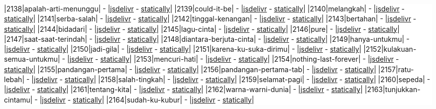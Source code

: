 |2138|apalah-arti-menunggu| - |[jsdelivr](https://cdn.jsdelivr.net/gh/dbchord/c4-1-3/1-5000/2001-2500/apalah-arti-menunggu.png) - [statically](https://cdn.statically.io/gh/dbchord/c4-1-3/i/1-5000/2001-2500/apalah-arti-menunggu.png)|
|2139|could-it-be| - |[jsdelivr](https://cdn.jsdelivr.net/gh/dbchord/c4-1-3/1-5000/2001-2500/could-it-be.png) - [statically](https://cdn.statically.io/gh/dbchord/c4-1-3/i/1-5000/2001-2500/could-it-be.png)|
|2140|melangkah| - |[jsdelivr](https://cdn.jsdelivr.net/gh/dbchord/c4-1-3/1-5000/2001-2500/melangkah.png) - [statically](https://cdn.statically.io/gh/dbchord/c4-1-3/i/1-5000/2001-2500/melangkah.png)|
|2141|serba-salah| - |[jsdelivr](https://cdn.jsdelivr.net/gh/dbchord/c4-1-3/1-5000/2001-2500/serba-salah.png) - [statically](https://cdn.statically.io/gh/dbchord/c4-1-3/i/1-5000/2001-2500/serba-salah.png)|
|2142|tinggal-kenangan| - |[jsdelivr](https://cdn.jsdelivr.net/gh/dbchord/c4-1-3/1-5000/2001-2500/tinggal-kenangan.png) - [statically](https://cdn.statically.io/gh/dbchord/c4-1-3/i/1-5000/2001-2500/tinggal-kenangan.png)|
|2143|bertahan| - |[jsdelivr](https://cdn.jsdelivr.net/gh/dbchord/c4-1-3/1-5000/2001-2500/bertahan.png) - [statically](https://cdn.statically.io/gh/dbchord/c4-1-3/i/1-5000/2001-2500/bertahan.png)|
|2144|bidadari| - |[jsdelivr](https://cdn.jsdelivr.net/gh/dbchord/c4-1-3/1-5000/2001-2500/bidadari.png) - [statically](https://cdn.statically.io/gh/dbchord/c4-1-3/i/1-5000/2001-2500/bidadari.png)|
|2145|lagu-cinta| - |[jsdelivr](https://cdn.jsdelivr.net/gh/dbchord/c4-1-3/1-5000/2001-2500/lagu-cinta.png) - [statically](https://cdn.statically.io/gh/dbchord/c4-1-3/i/1-5000/2001-2500/lagu-cinta.png)|
|2146|pure| - |[jsdelivr](https://cdn.jsdelivr.net/gh/dbchord/c4-1-3/1-5000/2001-2500/pure.png) - [statically](https://cdn.statically.io/gh/dbchord/c4-1-3/i/1-5000/2001-2500/pure.png)|
|2147|saat-saat-terindah| - |[jsdelivr](https://cdn.jsdelivr.net/gh/dbchord/c4-1-3/1-5000/2001-2500/saat-saat-terindah.png) - [statically](https://cdn.statically.io/gh/dbchord/c4-1-3/i/1-5000/2001-2500/saat-saat-terindah.png)|
|2148|diantara-berjuta-cinta| - |[jsdelivr](https://cdn.jsdelivr.net/gh/dbchord/c4-1-3/1-5000/2001-2500/diantara-berjuta-cinta.png) - [statically](https://cdn.statically.io/gh/dbchord/c4-1-3/i/1-5000/2001-2500/diantara-berjuta-cinta.png)|
|2149|hanya-untukmu| - |[jsdelivr](https://cdn.jsdelivr.net/gh/dbchord/c4-1-3/1-5000/2001-2500/hanya-untukmu.png) - [statically](https://cdn.statically.io/gh/dbchord/c4-1-3/i/1-5000/2001-2500/hanya-untukmu.png)|
|2150|jadi-gila| - |[jsdelivr](https://cdn.jsdelivr.net/gh/dbchord/c4-1-3/1-5000/2001-2500/jadi-gila.png) - [statically](https://cdn.statically.io/gh/dbchord/c4-1-3/i/1-5000/2001-2500/jadi-gila.png)|
|2151|karena-ku-suka-dirimu| - |[jsdelivr](https://cdn.jsdelivr.net/gh/dbchord/c4-1-3/1-5000/2001-2500/karena-ku-suka-dirimu.png) - [statically](https://cdn.statically.io/gh/dbchord/c4-1-3/i/1-5000/2001-2500/karena-ku-suka-dirimu.png)|
|2152|kulakuan-semua-untukmu| - |[jsdelivr](https://cdn.jsdelivr.net/gh/dbchord/c4-1-3/1-5000/2001-2500/kulakuan-semua-untukmu.png) - [statically](https://cdn.statically.io/gh/dbchord/c4-1-3/i/1-5000/2001-2500/kulakuan-semua-untukmu.png)|
|2153|mencuri-hati| - |[jsdelivr](https://cdn.jsdelivr.net/gh/dbchord/c4-1-3/1-5000/2001-2500/mencuri-hati.png) - [statically](https://cdn.statically.io/gh/dbchord/c4-1-3/i/1-5000/2001-2500/mencuri-hati.png)|
|2154|nothing-last-forever| - |[jsdelivr](https://cdn.jsdelivr.net/gh/dbchord/c4-1-3/1-5000/2001-2500/nothing-last-forever.png) - [statically](https://cdn.statically.io/gh/dbchord/c4-1-3/i/1-5000/2001-2500/nothing-last-forever.png)|
|2155|pandangan-pertama| - |[jsdelivr](https://cdn.jsdelivr.net/gh/dbchord/c4-1-3/1-5000/2001-2500/pandangan-pertama.png) - [statically](https://cdn.statically.io/gh/dbchord/c4-1-3/i/1-5000/2001-2500/pandangan-pertama.png)|
|2156|pandangan-pertama-tab| - |[jsdelivr](https://cdn.jsdelivr.net/gh/dbchord/c4-1-3/1-5000/2001-2500/pandangan-pertama-tab.png) - [statically](https://cdn.statically.io/gh/dbchord/c4-1-3/i/1-5000/2001-2500/pandangan-pertama-tab.png)|
|2157|ratu-lebah| - |[jsdelivr](https://cdn.jsdelivr.net/gh/dbchord/c4-1-3/1-5000/2001-2500/ratu-lebah.png) - [statically](https://cdn.statically.io/gh/dbchord/c4-1-3/i/1-5000/2001-2500/ratu-lebah.png)|
|2158|salah-tingkah| - |[jsdelivr](https://cdn.jsdelivr.net/gh/dbchord/c4-1-3/1-5000/2001-2500/salah-tingkah.png) - [statically](https://cdn.statically.io/gh/dbchord/c4-1-3/i/1-5000/2001-2500/salah-tingkah.png)|
|2159|selamat-pagi| - |[jsdelivr](https://cdn.jsdelivr.net/gh/dbchord/c4-1-3/1-5000/2001-2500/selamat-pagi.png) - [statically](https://cdn.statically.io/gh/dbchord/c4-1-3/i/1-5000/2001-2500/selamat-pagi.png)|
|2160|sepeda| - |[jsdelivr](https://cdn.jsdelivr.net/gh/dbchord/c4-1-3/1-5000/2001-2500/sepeda.png) - [statically](https://cdn.statically.io/gh/dbchord/c4-1-3/i/1-5000/2001-2500/sepeda.png)|
|2161|tentang-kita| - |[jsdelivr](https://cdn.jsdelivr.net/gh/dbchord/c4-1-3/1-5000/2001-2500/tentang-kita.png) - [statically](https://cdn.statically.io/gh/dbchord/c4-1-3/i/1-5000/2001-2500/tentang-kita.png)|
|2162|warna-warni-dunia| - |[jsdelivr](https://cdn.jsdelivr.net/gh/dbchord/c4-1-3/1-5000/2001-2500/warna-warni-dunia.png) - [statically](https://cdn.statically.io/gh/dbchord/c4-1-3/i/1-5000/2001-2500/warna-warni-dunia.png)|
|2163|tunjukkan-cintamu| - |[jsdelivr](https://cdn.jsdelivr.net/gh/dbchord/c4-1-3/1-5000/2001-2500/tunjukkan-cintamu.png) - [statically](https://cdn.statically.io/gh/dbchord/c4-1-3/i/1-5000/2001-2500/tunjukkan-cintamu.png)|
|2164|sudah-ku-kubur| - |[jsdelivr](https://cdn.jsdelivr.net/gh/dbchord/c4-1-3/1-5000/2001-2500/sudah-ku-kubur.png) - [statically](https://cdn.statically.io/gh/dbchord/c4-1-3/i/1-5000/2001-2500/sudah-ku-kubur.png)|